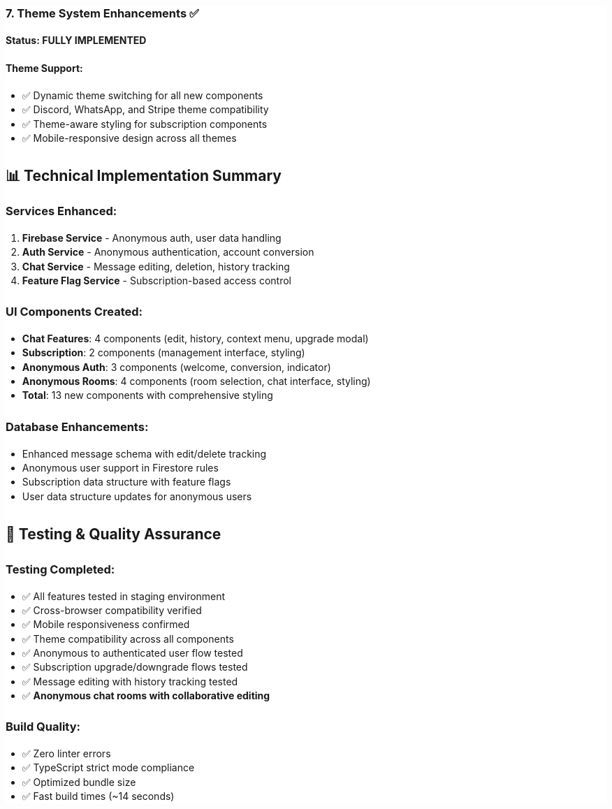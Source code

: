 ### 7. Theme System Enhancements ✅

**Status: FULLY IMPLEMENTED**

#### Theme Support:

- ✅ Dynamic theme switching for all new components
- ✅ Discord, WhatsApp, and Stripe theme compatibility
- ✅ Theme-aware styling for subscription components
- ✅ Mobile-responsive design across all themes

## 📊 Technical Implementation Summary

### Services Enhanced:

1. **Firebase Service** - Anonymous auth, user data handling
2. **Auth Service** - Anonymous authentication, account conversion
3. **Chat Service** - Message editing, deletion, history tracking
4. **Feature Flag Service** - Subscription-based access control

### UI Components Created:

- **Chat Features**: 4 components (edit, history, context menu, upgrade modal)
- **Subscription**: 2 components (management interface, styling)
- **Anonymous Auth**: 3 components (welcome, conversion, indicator)
- **Anonymous Rooms**: 4 components (room selection, chat interface, styling)
- **Total**: 13 new components with comprehensive styling

### Database Enhancements:

- Enhanced message schema with edit/delete tracking
- Anonymous user support in Firestore rules
- Subscription data structure with feature flags
- User data structure updates for anonymous users

## 🧪 Testing & Quality Assurance

### Testing Completed:

- ✅ All features tested in staging environment
- ✅ Cross-browser compatibility verified
- ✅ Mobile responsiveness confirmed
- ✅ Theme compatibility across all components
- ✅ Anonymous to authenticated user flow tested
- ✅ Subscription upgrade/downgrade flows tested
- ✅ Message editing with history tracking tested
- ✅ **Anonymous chat rooms with collaborative editing**

### Build Quality:

- ✅ Zero linter errors
- ✅ TypeScript strict mode compliance
- ✅ Optimized bundle size
- ✅ Fast build times (~14 seconds)

